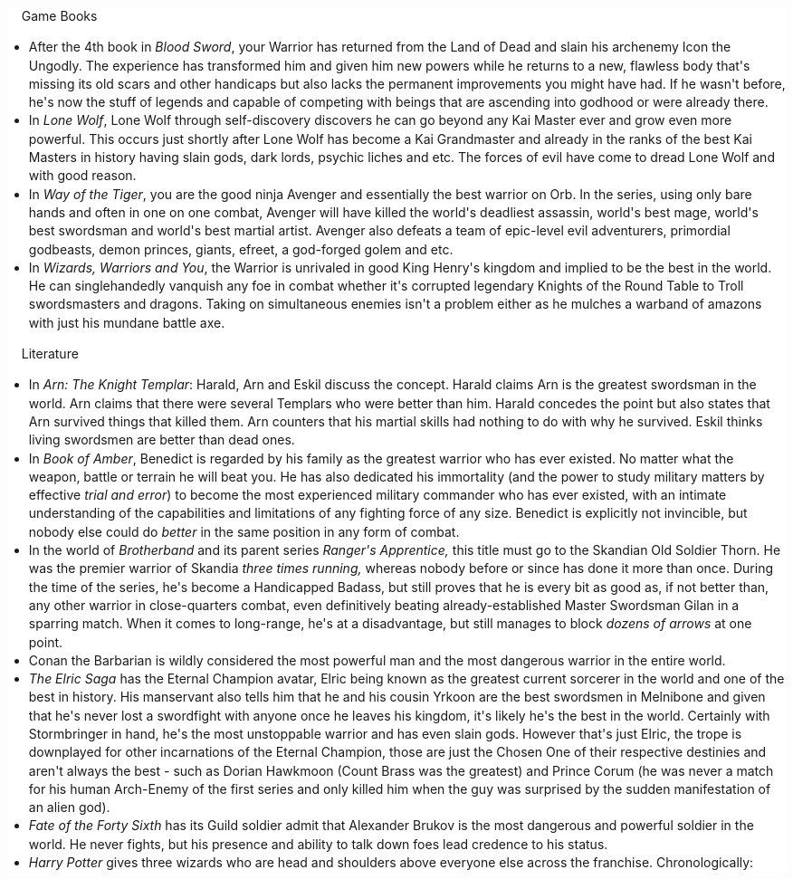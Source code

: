     Game Books 

-   After the 4th book in _Blood Sword_, your Warrior has returned from the Land of Dead and slain his archenemy Icon the Ungodly. The experience has transformed him and given him new powers while he returns to a new, flawless body that's missing its old scars and other handicaps but also lacks the permanent improvements you might have had. If he wasn't before, he's now the stuff of legends and capable of competing with beings that are ascending into godhood or were already there.
-   In _Lone Wolf_, Lone Wolf through self-discovery discovers he can go beyond any Kai Master ever and grow even more powerful. This occurs just shortly after Lone Wolf has become a Kai Grandmaster and already in the ranks of the best Kai Masters in history having slain gods, dark lords, psychic liches and etc. The forces of evil have come to dread Lone Wolf and with good reason.
-   In _Way of the Tiger_, you are the good ninja Avenger and essentially the best warrior on Orb. In the series, using only bare hands and often in one on one combat, Avenger will have killed the world's deadliest assassin, world's best mage, world's best swordsman and world's best martial artist. Avenger also defeats a team of epic-level evil adventurers, primordial godbeasts, demon princes, giants, efreet, a god-forged golem and etc.
-   In _Wizards, Warriors and You_, the Warrior is unrivaled in good King Henry's kingdom and implied to be the best in the world. He can singlehandedly vanquish any foe in combat whether it's corrupted legendary Knights of the Round Table to Troll swordsmasters and dragons. Taking on simultaneous enemies isn't a problem either as he mulches a warband of amazons with just his mundane battle axe.

    Literature 

-   In _Arn: The Knight Templar_: Harald, Arn and Eskil discuss the concept. Harald claims Arn is the greatest swordsman in the world. Arn claims that there were several Templars who were better than him. Harald concedes the point but also states that Arn survived things that killed them. Arn counters that his martial skills had nothing to do with why he survived. Eskil thinks living swordsmen are better than dead ones.
-   In _Book of Amber_, Benedict is regarded by his family as the greatest warrior who has ever existed. No matter what the weapon, battle or terrain he will beat you. He has also dedicated his immortality (and the power to study military matters by effective _trial and error_) to become the most experienced military commander who has ever existed, with an intimate understanding of the capabilities and limitations of any fighting force of any size. Benedict is explicitly not invincible, but nobody else could do _better_ in the same position in any form of combat.
-   In the world of _Brotherband_ and its parent series _Ranger's Apprentice,_ this title must go to the Skandian Old Soldier Thorn. He was the premier warrior of Skandia _three times running,_ whereas nobody before or since has done it more than once. During the time of the series, he's become a Handicapped Badass, but still proves that he is every bit as good as, if not better than, any other warrior in close-quarters combat, even definitively beating already-established Master Swordsman Gilan in a sparring match. When it comes to long-range, he's at a disadvantage, but still manages to block _dozens of arrows_ at one point.
-   Conan the Barbarian is wildly considered the most powerful man and the most dangerous warrior in the entire world.
-   _The Elric Saga_ has the Eternal Champion avatar, Elric being known as the greatest current sorcerer in the world and one of the best in history. His manservant also tells him that he and his cousin Yrkoon are the best swordsmen in Melnibone and given that he's never lost a swordfight with anyone once he leaves his kingdom, it's likely he's the best in the world. Certainly with Stormbringer in hand, he's the most unstoppable warrior and has even slain gods. However that's just Elric, the trope is downplayed for other incarnations of the Eternal Champion, those are just the Chosen One of their respective destinies and aren't always the best - such as Dorian Hawkmoon (Count Brass was the greatest) and Prince Corum (he was never a match for his human Arch-Enemy of the first series and only killed him when the guy was surprised by the sudden manifestation of an alien god).
-   _Fate of the Forty Sixth_ has its Guild soldier admit that Alexander Brukov is the most dangerous and powerful soldier in the world. He never fights, but his presence and ability to talk down foes lead credence to his status.
-   _Harry Potter_ gives three wizards who are head and shoulders above everyone else across the franchise. Chronologically: